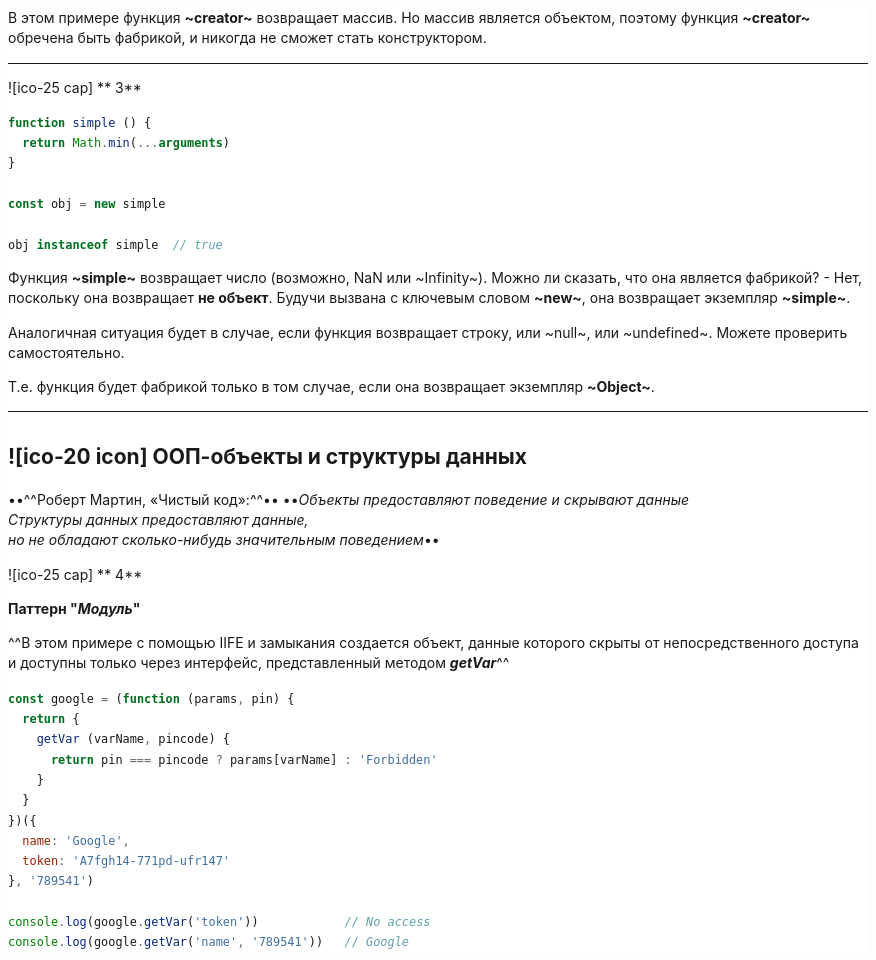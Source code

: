 В этом примере функция **~creator~** возвращает массив.
Но массив является объектом, поэтому функция **~creator~** обречена быть фабрикой, и никогда не сможет стать конструктором.

____________________________

![ico-25 cap] ** 3**

~~~js
function simple () {
  return Math.min(...arguments)
}

const obj = new simple

obj instanceof simple  // true
~~~

Функция **~simple~** возвращает число (возможно, NaN или ~Infinity~). Можно ли сказать, что она является фабрикой? - Нет, поскольку она возвращает **не объект**.
Будучи вызвана с ключевым словом **~new~**, она возвращает экземпляр **~simple~**.

Аналогичная ситуация будет в случае, если функция возвращает строку, или ~null~, или ~undefined~. Можете проверить самостоятельно.

Т.е. функция будет фабрикой только в том случае, если она возвращает экземпляр **~Object~**.
______________________________

## ![ico-20 icon] ООП-объекты и структуры данных

••^^Роберт Мартин, «Чистый код»:^^••
••_Объекты предоставляют поведение и скрывают данные<br/>Структуры данных предоставляют данные,<br/>но не обладают сколько-нибудь значительным поведением_••

![ico-25 cap] ** 4**

**Паттерн "_Модуль_"**

^^В этом примере с помощью IIFE и замыкания создается объект, данные которого скрыты от непосредственного доступа и доступны только через интерфейс, представленный методом _**getVar**_^^

~~~js
const google = (function (params, pin) {
  return {
    getVar (varName, pincode) {
      return pin === pincode ? params[varName] : 'Forbidden'
    }
  }
})({
  name: 'Google',
  token: 'A7fgh14-771pd-ufr147'
}, '789541')

console.log(google.getVar('token'))            // No access
console.log(google.getVar('name', '789541'))   // Google
~~~
